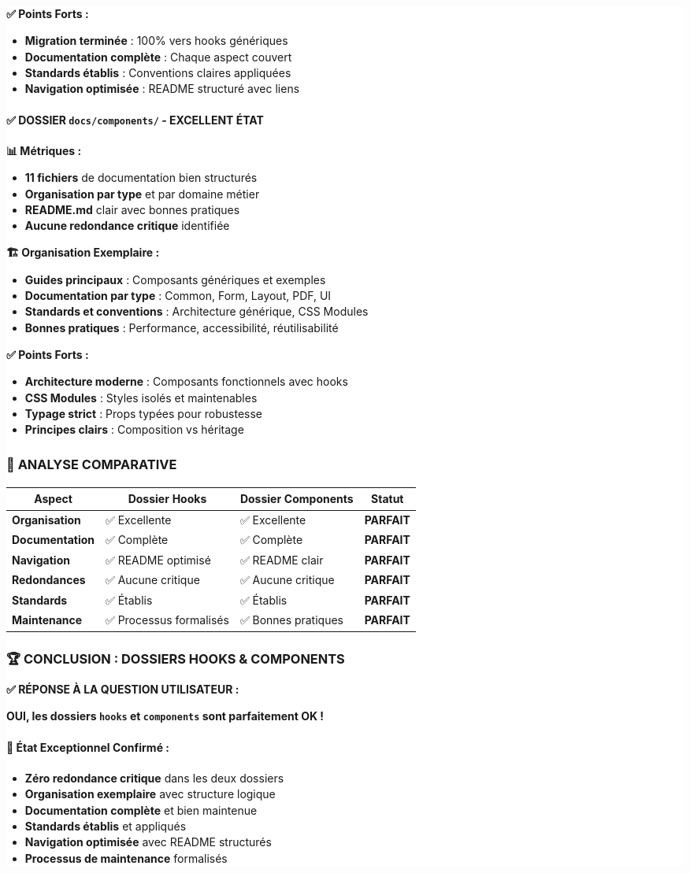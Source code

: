 **✅ Points Forts :**
- **Migration terminée** : 100% vers hooks génériques
- **Documentation complète** : Chaque aspect couvert
- **Standards établis** : Conventions claires appliquées
- **Navigation optimisée** : README structuré avec liens

#### ✅ **DOSSIER `docs/components/` - EXCELLENT ÉTAT**

**📊 Métriques :**
- **11 fichiers** de documentation bien structurés
- **Organisation par type** et par domaine métier
- **README.md** clair avec bonnes pratiques
- **Aucune redondance critique** identifiée

**🏗️ Organisation Exemplaire :**
- **Guides principaux** : Composants génériques et exemples
- **Documentation par type** : Common, Form, Layout, PDF, UI
- **Standards et conventions** : Architecture générique, CSS Modules
- **Bonnes pratiques** : Performance, accessibilité, réutilisabilité

**✅ Points Forts :**
- **Architecture moderne** : Composants fonctionnels avec hooks
- **CSS Modules** : Styles isolés et maintenables
- **Typage strict** : Props typées pour robustesse
- **Principes clairs** : Composition vs héritage

### 🎯 **ANALYSE COMPARATIVE**

| Aspect | Dossier Hooks | Dossier Components | Statut |
|--------|---------------|-------------------|--------|
| **Organisation** | ✅ Excellente | ✅ Excellente | **PARFAIT** |
| **Documentation** | ✅ Complète | ✅ Complète | **PARFAIT** |
| **Navigation** | ✅ README optimisé | ✅ README clair | **PARFAIT** |
| **Redondances** | ✅ Aucune critique | ✅ Aucune critique | **PARFAIT** |
| **Standards** | ✅ Établis | ✅ Établis | **PARFAIT** |
| **Maintenance** | ✅ Processus formalisés | ✅ Bonnes pratiques | **PARFAIT** |

### 🏆 **CONCLUSION : DOSSIERS HOOKS & COMPONENTS**

**✅ RÉPONSE À LA QUESTION UTILISATEUR :**

**OUI, les dossiers `hooks` et `components` sont parfaitement OK !**

#### **🎉 État Exceptionnel Confirmé :**
- **Zéro redondance critique** dans les deux dossiers
- **Organisation exemplaire** avec structure logique
- **Documentation complète** et bien maintenue
- **Standards établis** et appliqués
- **Navigation optimisée** avec README structurés
- **Processus de maintenance** formalisés
